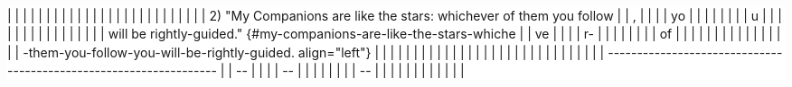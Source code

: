 | |    |                                                                   |
|    |                                                                     |
| | |    |                                                                 |
|    |                                                                     |
| |    |                                                                   |
|    |                                                                     |
| | | | 2) "My Companions are like the stars: whichever of them you follow |
| ,  |                                                                     |
| | yo |                                                                   |
|    |                                                                     |
| | | u  |                                                                 |
|    |                                                                     |
| |    |                                                                   |
|    |                                                                     |
| | | | will be rightly-guided." {#my-companions-are-like-the-stars-whiche |
| ve |                                                                     |
| | r- |                                                                   |
|    |                                                                     |
| | | of |                                                                 |
|    |                                                                     |
| |    |                                                                   |
|    |                                                                     |
| | | | -them-you-follow-you-will-be-rightly-guided. align="left"}         |
|    |                                                                     |
| |    |                                                                   |
|    |                                                                     |
| | |    |                                                                 |
|    |                                                                     |
| |    |                                                                   |
|    |                                                                     |
| | | | ------------------------------------------------------------------ |
| -- |                                                                     |
| | -- |                                                                   |
|    |                                                                     |
| | | -- |                                                                 |
|    |                                                                     |
| |    |                                                                   |
|    |                                                                     |
